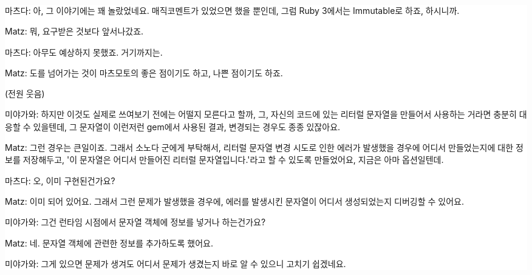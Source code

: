 마츠다: 아, 그 이야기에는 꽤 놀랐었네요. 매직코멘트가 있었으면 했을 뿐인데, 그럼 Ruby 3에서는 Immutable로 하죠, 하시니까.

Matz: 뭐, 요구받은 것보다 앞서나갔죠.

마츠다: 아무도 예상하지 못했죠. 거기까지는.

Matz: 도를 넘어가는 것이 마츠모토의 좋은 점이기도 하고, 나쁜 점이기도 하죠.

(전원 웃음)

미야가와: 하지만 이것도 실제로 쓰여보기 전에는 어떨지 모른다고 할까, 그, 자신의 코드에 있는 리터럴 문자열을 만들어서 사용하는 거라면 충분히 대응할 수 있을텐데, 그 문자열이 이런저런 gem에서 사용된 결과, 변경되는 경우도 종종 있잖아요.

Matz: 그런 경우는 큰일이죠. 그래서 소노다 군에게 부탁해서, 리터럴 문자열 변경 시도로 인한 에러가 발생했을 경우에 어디서 만들었는지에 대한 정보를 저장해두고, '이 문자열은 어디서 만들어진 리터럴 문자열입니다.'라고 할 수 있도록 만들었어요, 지금은 아마 옵션일텐데.

마츠다: 오, 이미 구현된건가요?

Matz: 이미 되어 있어요. 그래서 그런 문제가 발생했을 경우에, 에러를 발생시킨 문자열이 어디서 생성되었는지 디버깅할 수 있어요.

미야가와: 그건 런타임 시점에서 문자열 객체에 정보를 넣거나 하는건가요?

Matz: 네. 문자열 객체에 관련한 정보를 추가하도록 했어요.

미야가와: 그게 있으면 문제가 생겨도 어디서 문제가 생겼는지 바로 알 수 있으니 고치기 쉽겠네요.

